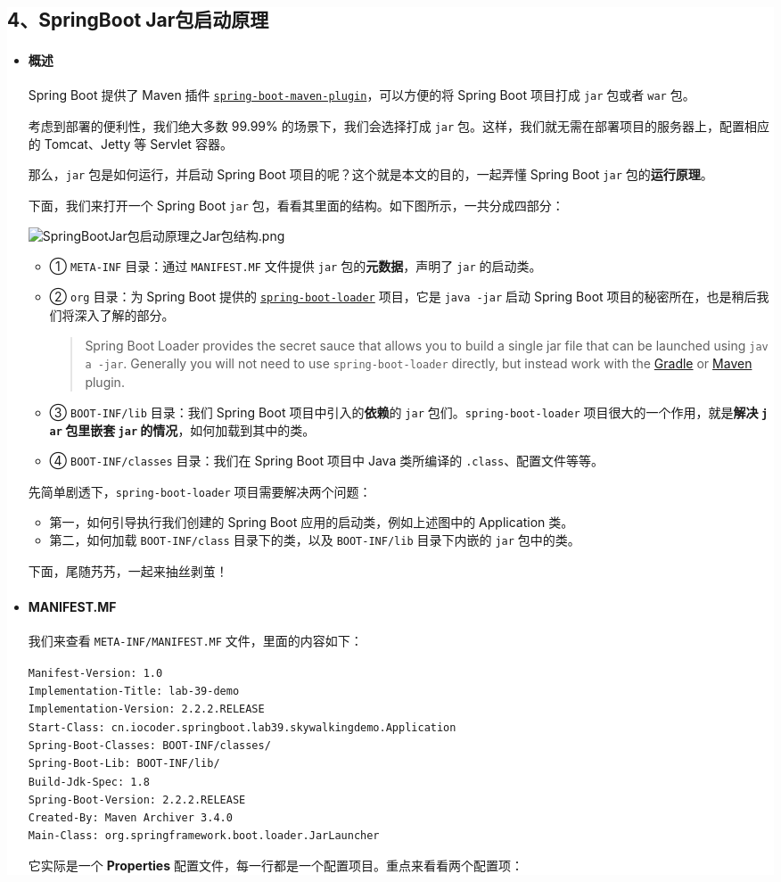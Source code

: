 

## 4、SpringBoot Jar包启动原理

- #### 概述

  Spring Boot 提供了 Maven 插件 [`spring-boot-maven-plugin`](https://docs.spring.io/spring-boot/docs/current/reference/html/build-tool-plugins.html#build-tool-plugins-maven-plugin)，可以方便的将 Spring Boot 项目打成 `jar` 包或者 `war` 包。

  考虑到部署的便利性，我们绝大多数 99.99% 的场景下，我们会选择打成 `jar` 包。这样，我们就无需在部署项目的服务器上，配置相应的 Tomcat、Jetty 等 Servlet 容器。

  那么，`jar` 包是如何运行，并启动 Spring Boot 项目的呢？这个就是本文的目的，一起弄懂 Spring Boot `jar` 包的**运行原理**。

  下面，我们来打开一个 Spring Boot `jar` 包，看看其里面的结构。如下图所示，一共分成四部分：

  ![SpringBootJar包启动原理之Jar包结构.png](src/main/java/com/penglecode/xmodule/master4j/springboot/SpringBootJar包启动原理之Jar包结构.png)

  - ① `META-INF` 目录：通过 `MANIFEST.MF` 文件提供 `jar` 包的**元数据**，声明了 `jar` 的启动类。

  - ② `org` 目录：为 Spring Boot 提供的 [`spring-boot-loader`](https://github.com/spring-projects/spring-boot/blob/master/spring-boot-project/spring-boot-tools/spring-boot-loader/) 项目，它是 `java -jar` 启动 Spring Boot 项目的秘密所在，也是稍后我们将深入了解的部分。

    > Spring Boot Loader provides the secret sauce that allows you to build a single jar file that can be launched using `java -jar`. Generally you will not need to use `spring-boot-loader` directly, but instead work with the [Gradle](https://github.com/spring-projects/spring-boot/blob/master/spring-boot-project/spring-boot-tools/spring-boot-gradle-plugin) or [Maven](https://github.com/spring-projects/spring-boot/blob/master/spring-boot-project/spring-boot-tools/spring-boot-maven-plugin) plugin.

  - ③ `BOOT-INF/lib` 目录：我们 Spring Boot 项目中引入的**依赖**的 `jar` 包们。`spring-boot-loader` 项目很大的一个作用，就是**解决 `jar` 包里嵌套 `jar` 的情况**，如何加载到其中的类。

  - ④ `BOOT-INF/classes` 目录：我们在 Spring Boot 项目中 Java 类所编译的 `.class`、配置文件等等。

  先简单剧透下，`spring-boot-loader` 项目需要解决两个问题：

  - 第一，如何引导执行我们创建的 Spring Boot 应用的启动类，例如上述图中的 Application 类。
  - 第二，如何加载 `BOOT-INF/class` 目录下的类，以及 `BOOT-INF/lib` 目录下内嵌的 `jar` 包中的类。

  下面，尾随艿艿，一起来抽丝剥茧！

- #### MANIFEST.MF

  我们来查看 `META-INF/MANIFEST.MF` 文件，里面的内容如下：

  ```shell
  Manifest-Version: 1.0
  Implementation-Title: lab-39-demo
  Implementation-Version: 2.2.2.RELEASE
  Start-Class: cn.iocoder.springboot.lab39.skywalkingdemo.Application
  Spring-Boot-Classes: BOOT-INF/classes/
  Spring-Boot-Lib: BOOT-INF/lib/
  Build-Jdk-Spec: 1.8
  Spring-Boot-Version: 2.2.2.RELEASE
  Created-By: Maven Archiver 3.4.0
  Main-Class: org.springframework.boot.loader.JarLauncher
  ```
  它实际是一个 **Properties** 配置文件，每一行都是一个配置项目。重点来看看两个配置项：
